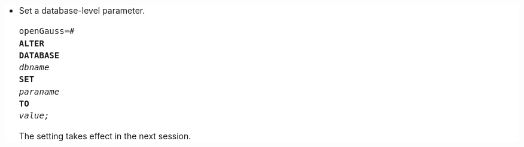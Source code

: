 <a name="en-us_topic_0283137176_en-us_topic_0237121562_en-us_topic_0059777490_u12c53a6b00424da0bc7fff98c249db37"></a><a name="en-us_topic_0283137176_en-us_topic_0237121562_en-us_topic_0059777490_u12c53a6b00424da0bc7fff98c249db37"></a><ul id="en-us_topic_0283137176_en-us_topic_0237121562_en-us_topic_0059777490_u12c53a6b00424da0bc7fff98c249db37"><li>Set a database-level parameter.<a name="en-us_topic_0283137176_en-us_topic_0237121562_en-us_topic_0059777490_s01e44d50122d4fc19888a3470fcb3d6e"></a><a name="en-us_topic_0283137176_en-us_topic_0237121562_en-us_topic_0059777490_s01e44d50122d4fc19888a3470fcb3d6e"></a><pre class="screen" codetype="Sql" id="en-us_topic_0283137176_en-us_topic_0237121562_en-us_topic_0059777490_s01e44d50122d4fc19888a3470fcb3d6e"><span id="en-us_topic_0283137176_en-us_topic_0237121562_text289912255356"><a name="en-us_topic_0283137176_en-us_topic_0237121562_text289912255356"></a><a name="en-us_topic_0283137176_en-us_topic_0237121562_text289912255356"></a>openGauss=# </span><strong id="en-us_topic_0283137176_en-us_topic_0237121562_en-us_topic_0059777490_aeeca9e9a68fd413b9fe9d299e7bfac9a"><a name="en-us_topic_0283137176_en-us_topic_0237121562_en-us_topic_0059777490_aeeca9e9a68fd413b9fe9d299e7bfac9a"></a><a name="en-us_topic_0283137176_en-us_topic_0237121562_en-us_topic_0059777490_aeeca9e9a68fd413b9fe9d299e7bfac9a"></a>ALTER DATABASE </strong><em id="en-us_topic_0283137176_en-us_topic_0237121562_en-us_topic_0059777490_ac61c40d4d210427188ca8f6aaf443a10"><a name="en-us_topic_0283137176_en-us_topic_0237121562_en-us_topic_0059777490_ac61c40d4d210427188ca8f6aaf443a10"></a><a name="en-us_topic_0283137176_en-us_topic_0237121562_en-us_topic_0059777490_ac61c40d4d210427188ca8f6aaf443a10"></a>dbname </em><strong id="en-us_topic_0283137176_en-us_topic_0237121562_en-us_topic_0059777490_a68bf0f9b369545b1a199ed8165ee22b9"><a name="en-us_topic_0283137176_en-us_topic_0237121562_en-us_topic_0059777490_a68bf0f9b369545b1a199ed8165ee22b9"></a><a name="en-us_topic_0283137176_en-us_topic_0237121562_en-us_topic_0059777490_a68bf0f9b369545b1a199ed8165ee22b9"></a>SET </strong><em id="en-us_topic_0283137176_en-us_topic_0237121562_en-us_topic_0059777490_a9363560924844e128adadceddfb1a159"><a name="en-us_topic_0283137176_en-us_topic_0237121562_en-us_topic_0059777490_a9363560924844e128adadceddfb1a159"></a><a name="en-us_topic_0283137176_en-us_topic_0237121562_en-us_topic_0059777490_a9363560924844e128adadceddfb1a159"></a>paraname </em><strong id="en-us_topic_0283137176_en-us_topic_0237121562_en-us_topic_0059777490_a8699136d00794ee989ad3f142400e875"><a name="en-us_topic_0283137176_en-us_topic_0237121562_en-us_topic_0059777490_a8699136d00794ee989ad3f142400e875"></a><a name="en-us_topic_0283137176_en-us_topic_0237121562_en-us_topic_0059777490_a8699136d00794ee989ad3f142400e875"></a>TO </strong><em id="en-us_topic_0283137176_en-us_topic_0237121562_en-us_topic_0059777490_aee95a478735f42e3b6fd110de402c9b3"><a name="en-us_topic_0283137176_en-us_topic_0237121562_en-us_topic_0059777490_aee95a478735f42e3b6fd110de402c9b3"></a><a name="en-us_topic_0283137176_en-us_topic_0237121562_en-us_topic_0059777490_aee95a478735f42e3b6fd110de402c9b3"></a>value;</em></pre>
<p id="en-us_topic_0283137176_en-us_topic_0237121562_en-us_topic_0059777490_a8afbfbba10a343f6b1643904efc45a9a"><a name="en-us_topic_0283137176_en-us_topic_0237121562_en-us_topic_0059777490_a8afbfbba10a343f6b1643904efc45a9a"></a><a name="en-us_topic_0283137176_en-us_topic_0237121562_en-us_topic_0059777490_a8afbfbba10a343f6b1643904efc45a9a"></a>The setting takes effect in the next session.</p>